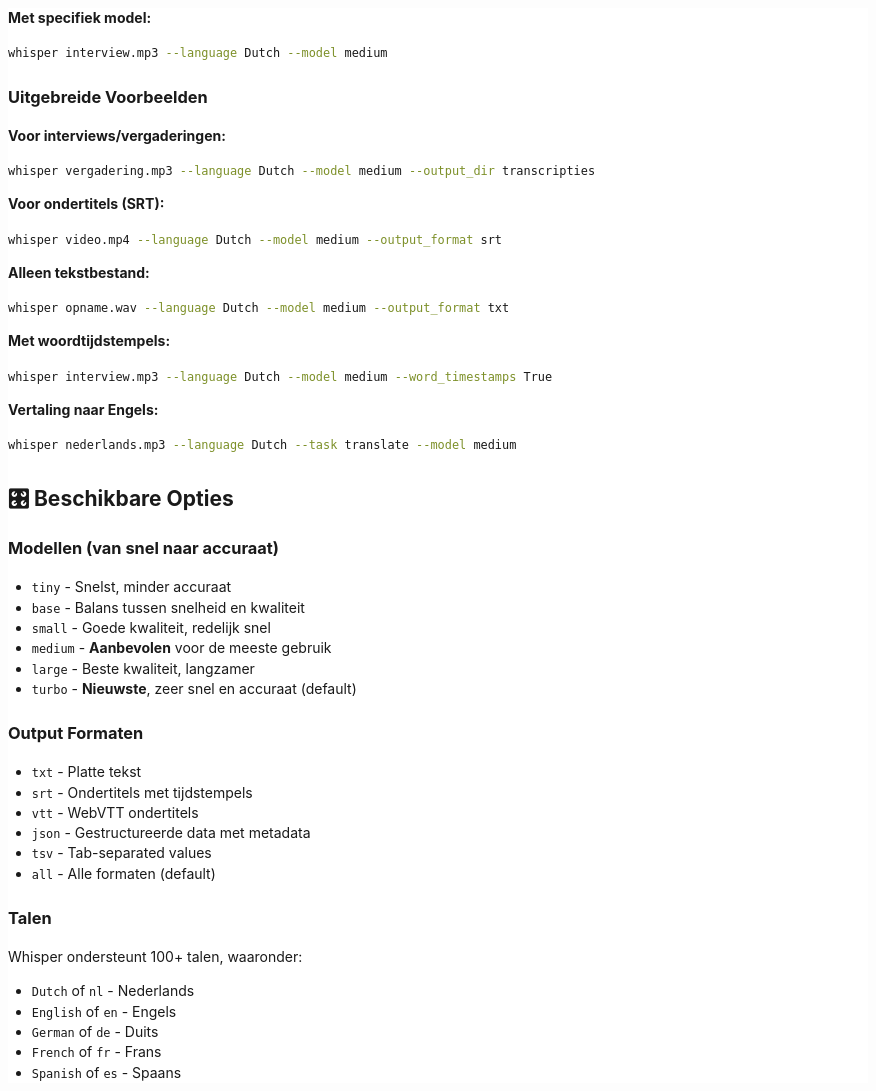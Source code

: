 **Met specifiek model:**
```bash
whisper interview.mp3 --language Dutch --model medium
```

### Uitgebreide Voorbeelden

**Voor interviews/vergaderingen:**
```bash
whisper vergadering.mp3 --language Dutch --model medium --output_dir transcripties
```

**Voor ondertitels (SRT):**
```bash
whisper video.mp4 --language Dutch --model medium --output_format srt
```

**Alleen tekstbestand:**
```bash
whisper opname.wav --language Dutch --model medium --output_format txt
```

**Met woordtijdstempels:**
```bash
whisper interview.mp3 --language Dutch --model medium --word_timestamps True
```

**Vertaling naar Engels:**
```bash
whisper nederlands.mp3 --language Dutch --task translate --model medium
```

## 🎛️ Beschikbare Opties

### Modellen (van snel naar accuraat)
- `tiny` - Snelst, minder accuraat
- `base` - Balans tussen snelheid en kwaliteit
- `small` - Goede kwaliteit, redelijk snel
- `medium` - **Aanbevolen** voor de meeste gebruik
- `large` - Beste kwaliteit, langzamer
- `turbo` - **Nieuwste**, zeer snel en accuraat (default)

### Output Formaten
- `txt` - Platte tekst
- `srt` - Ondertitels met tijdstempels
- `vtt` - WebVTT ondertitels
- `json` - Gestructureerde data met metadata
- `tsv` - Tab-separated values
- `all` - Alle formaten (default)

### Talen
Whisper ondersteunt 100+ talen, waaronder:
- `Dutch` of `nl` - Nederlands
- `English` of `en` - Engels
- `German` of `de` - Duits
- `French` of `fr` - Frans
- `Spanish` of `es` - Spaans

